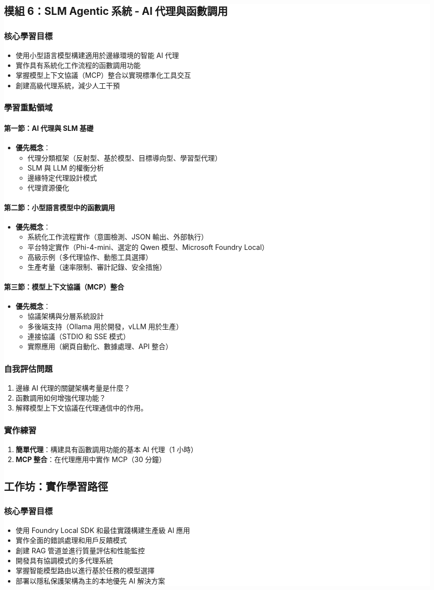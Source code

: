 ## 模組 6：SLM Agentic 系統 - AI 代理與函數調用

### 核心學習目標

- 使用小型語言模型構建適用於邊緣環境的智能 AI 代理
- 實作具有系統化工作流程的函數調用功能
- 掌握模型上下文協議（MCP）整合以實現標準化工具交互
- 創建高級代理系統，減少人工干預

### 學習重點領域

#### 第一節：AI 代理與 SLM 基礎
- **優先概念**：
  - 代理分類框架（反射型、基於模型、目標導向型、學習型代理）
  - SLM 與 LLM 的權衡分析
  - 邊緣特定代理設計模式
  - 代理資源優化

#### 第二節：小型語言模型中的函數調用
- **優先概念**：
  - 系統化工作流程實作（意圖檢測、JSON 輸出、外部執行）
  - 平台特定實作（Phi-4-mini、選定的 Qwen 模型、Microsoft Foundry Local）
  - 高級示例（多代理協作、動態工具選擇）
  - 生產考量（速率限制、審計記錄、安全措施）

#### 第三節：模型上下文協議（MCP）整合
- **優先概念**：
  - 協議架構與分層系統設計
  - 多後端支持（Ollama 用於開發，vLLM 用於生產）
  - 連接協議（STDIO 和 SSE 模式）
  - 實際應用（網頁自動化、數據處理、API 整合）

### 自我評估問題

1. 邊緣 AI 代理的關鍵架構考量是什麼？
2. 函數調用如何增強代理功能？
3. 解釋模型上下文協議在代理通信中的作用。

### 實作練習

1. **簡單代理**：構建具有函數調用功能的基本 AI 代理（1 小時）
2. **MCP 整合**：在代理應用中實作 MCP（30 分鐘）

## 工作坊：實作學習路徑

### 核心學習目標

- 使用 Foundry Local SDK 和最佳實踐構建生產級 AI 應用
- 實作全面的錯誤處理和用戶反饋模式
- 創建 RAG 管道並進行質量評估和性能監控
- 開發具有協調模式的多代理系統
- 掌握智能模型路由以進行基於任務的模型選擇
- 部署以隱私保護架構為主的本地優先 AI 解決方案
